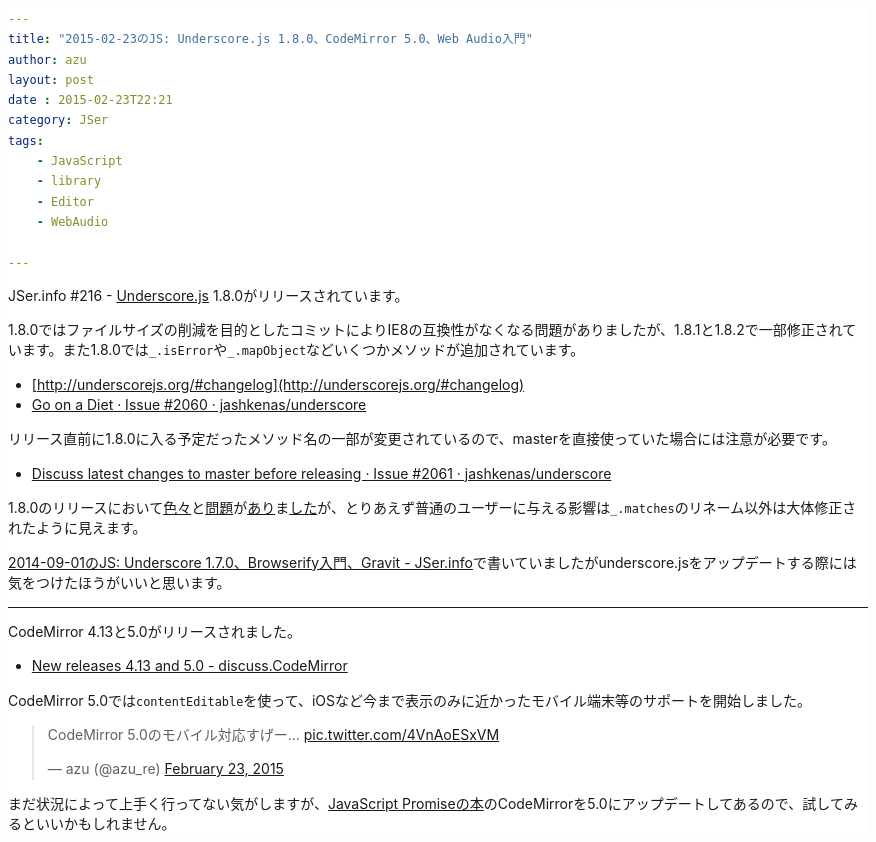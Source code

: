 ```yaml
---
title: "2015-02-23のJS: Underscore.js 1.8.0、CodeMirror 5.0、Web Audio入門"
author: azu
layout: post
date : 2015-02-23T22:21
category: JSer
tags:
    - JavaScript
    - library
    - Editor
    - WebAudio

---
```


JSer.info #216 - [Underscore.js](http://underscorejs.org/#changelog "Underscore.js") 1.8.0がリリースされています。

1.8.0ではファイルサイズの削減を目的としたコミットによりIE8の互換性がなくなる問題がありましたが、1.8.1と1.8.2で一部修正されています。また1.8.0では`_.isError`や`_.mapObject`などいくつかメソッドが追加されています。

- [http://underscorejs.org/#changelog](http://underscorejs.org/#changelog)
- [Go on a Diet · Issue #2060 · jashkenas/underscore](https://github.com/jashkenas/underscore/issues/2060 "Go on a Diet · Issue #2060 · jashkenas/underscore")

リリース直前に1.8.0に入る予定だったメソッド名の一部が変更されているので、masterを直接使っていた場合には注意が必要です。

- [Discuss latest changes to master before releasing · Issue #2061 · jashkenas/underscore](https://github.com/jashkenas/underscore/issues/2061 "Discuss latest changes to master before releasing · Issue #2061 · jashkenas/underscore")

1.8.0のリリースにおいて[色々](https://twitter.com/jdalton/status/568568521602412546)と[問題](https://github.com/jashkenas/underscore/issues/2061)が[あり](https://gitter.im/jashkenas/underscore)ま[した](https://github.com/jashkenas/underscore/issues/2062)が、とりあえず普通のユーザーに与える影響は`_.matches`のリネーム以外は大体修正されたように見えます。

[2014-09-01のJS: Underscore 1.7.0、Browserify入門、Gravit - JSer.info](http://jser.info/2014/09/01/underscore-browserify-Gravit/ "2014-09-01のJS: Underscore 1.7.0、Browserify入門、Gravit - JSer.info")で書いていましたがunderscore.jsをアップデートする際には気をつけたほうがいいと思います。

-----

CodeMirror 4.13と5.0がリリースされました。

- [New releases 4.13 and 5.0 - discuss.CodeMirror](http://discuss.codemirror.net/t/new-releases-4-13-and-5-0/163 "New releases 4.13 and 5.0 - discuss.CodeMirror")

CodeMirror 5.0では`contentEditable`を使って、iOSなど今まで表示のみに近かったモバイル端末等のサポートを開始しました。

<blockquote class="twitter-tweet" lang="en"><p>CodeMirror 5.0のモバイル対応すげー… <a href="http://t.co/4VnAoESxVM">pic.twitter.com/4VnAoESxVM</a></p>&mdash; azu (@azu_re) <a href="https://twitter.com/azu_re/status/569852054367129601">February 23, 2015</a></blockquote>
<script async src="//platform.twitter.com/widgets.js" charset="utf-8"></script>

まだ状況によって上手く行ってない気がしますが、[JavaScript Promiseの本](http://azu.github.io/promises-book/ "JavaScript Promiseの本")のCodeMirrorを5.0にアップデートしてあるので、試してみるといいかもしれません。
